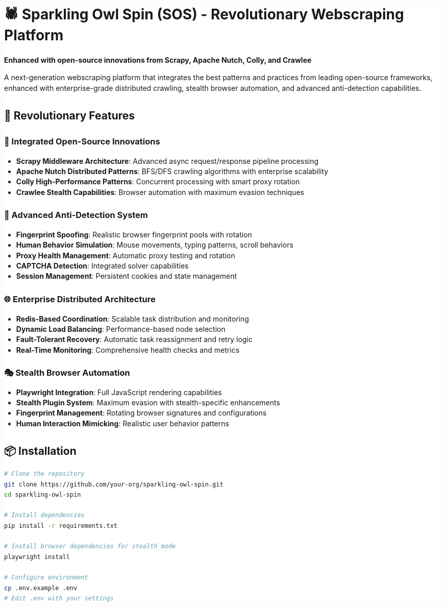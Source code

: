 # 🕷️ Sparkling Owl Spin (SOS) - Revolutionary Webscraping Platform

**Enhanced with open-source innovations from Scrapy, Apache Nutch, Colly, and Crawlee**

A next-generation webscraping platform that integrates the best patterns and practices from leading open-source frameworks, enhanced with enterprise-grade distributed crawling, stealth browser automation, and advanced anti-detection capabilities.

## 🚀 **Revolutionary Features**

### **🔬 Integrated Open-Source Innovations**
- **Scrapy Middleware Architecture**: Advanced async request/response pipeline processing
- **Apache Nutch Distributed Patterns**: BFS/DFS crawling algorithms with enterprise scalability
- **Colly High-Performance Patterns**: Concurrent processing with smart proxy rotation
- **Crawlee Stealth Capabilities**: Browser automation with maximum evasion techniques

### **🥷 Advanced Anti-Detection System**
- **Fingerprint Spoofing**: Realistic browser fingerprint pools with rotation
- **Human Behavior Simulation**: Mouse movements, typing patterns, scroll behaviors
- **Proxy Health Management**: Automatic proxy testing and rotation
- **CAPTCHA Detection**: Integrated solver capabilities
- **Session Management**: Persistent cookies and state management

### **🌐 Enterprise Distributed Architecture**
- **Redis-Based Coordination**: Scalable task distribution and monitoring
- **Dynamic Load Balancing**: Performance-based node selection
- **Fault-Tolerant Recovery**: Automatic task reassignment and retry logic
- **Real-Time Monitoring**: Comprehensive health checks and metrics

### **🎭 Stealth Browser Automation**
- **Playwright Integration**: Full JavaScript rendering capabilities
- **Stealth Plugin System**: Maximum evasion with stealth-specific enhancements
- **Fingerprint Management**: Rotating browser signatures and configurations
- **Human Interaction Mimicking**: Realistic user behavior patterns

## 📦 **Installation**

```bash
# Clone the repository
git clone https://github.com/your-org/sparkling-owl-spin.git
cd sparkling-owl-spin

# Install dependencies
pip install -r requirements.txt

# Install browser dependencies for stealth mode
playwright install

# Configure environment
cp .env.example .env
# Edit .env with your settings
```
